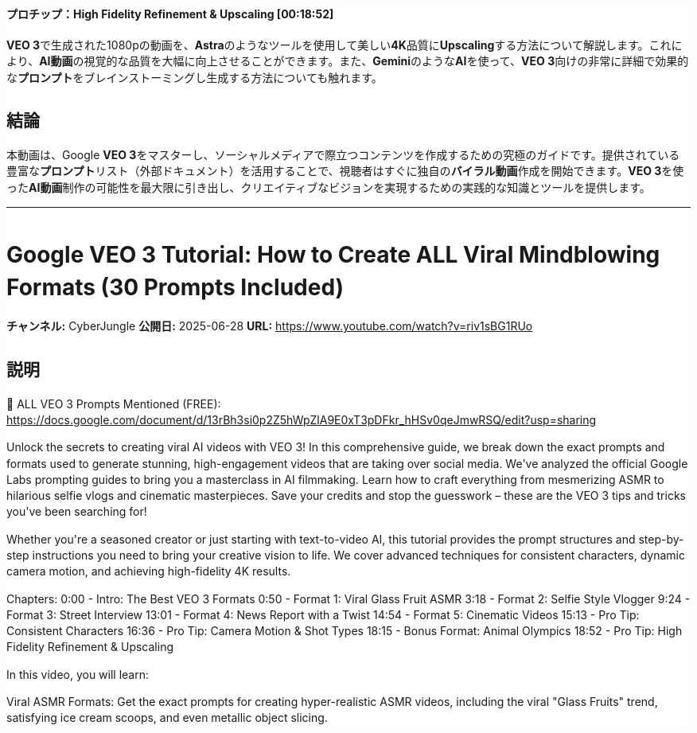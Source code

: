 #### プロチップ：High Fidelity Refinement & Upscaling [00:18:52]
**VEO 3**で生成された1080pの動画を、**Astra**のようなツールを使用して美しい**4K**品質に**Upscaling**する方法について解説します。これにより、**AI動画**の視覚的な品質を大幅に向上させることができます。また、**Gemini**のような**AI**を使って、**VEO 3**向けの非常に詳細で効果的な**プロンプト**をブレインストーミングし生成する方法についても触れます。

## 結論
本動画は、Google **VEO 3**をマスターし、ソーシャルメディアで際立つコンテンツを作成するための究極のガイドです。提供されている豊富な**プロンプト**リスト（外部ドキュメント）を活用することで、視聴者はすぐに独自の**バイラル動画**作成を開始できます。**VEO 3**を使った**AI動画**制作の可能性を最大限に引き出し、クリエイティブなビジョンを実現するための実践的な知識とツールを提供します。

---

# Google VEO 3 Tutorial: How to Create ALL Viral Mindblowing Formats (30 Prompts Included)

**チャンネル:** CyberJungle
**公開日:** 2025-06-28
**URL:** https://www.youtube.com/watch?v=riv1sBG1RUo

## 説明

🔗 ALL VEO 3 Prompts Mentioned (FREE): https://docs.google.com/document/d/13rBh3si0p2Z5hWpZlA9E0xT3pDFkr_hHSv0qeJmwRSQ/edit?usp=sharing 

Unlock the secrets to creating viral AI videos with VEO 3! In this comprehensive guide, we break down the exact prompts and formats used to generate stunning, high-engagement videos that are taking over social media. We've analyzed the official Google Labs prompting guides to bring you a masterclass in AI filmmaking. Learn how to craft everything from mesmerizing ASMR to hilarious selfie vlogs and cinematic masterpieces. Save your credits and stop the guesswork – these are the VEO 3 tips and tricks you've been searching for!

Whether you're a seasoned creator or just starting with text-to-video AI, this tutorial provides the prompt structures and step-by-step instructions you need to bring your creative vision to life. We cover advanced techniques for consistent characters, dynamic camera motion, and achieving high-fidelity 4K results.

Chapters:
0:00 - Intro: The Best VEO 3 Formats
0:50 - Format 1: Viral Glass Fruit ASMR
3:18 - Format 2: Selfie Style Vlogger
9:24 - Format 3: Street Interview
13:01 - Format 4: News Report with a Twist
14:54 - Format 5: Cinematic Videos
15:13 - Pro Tip: Consistent Characters
16:36 - Pro Tip: Camera Motion & Shot Types
18:15 - Bonus Format: Animal Olympics
18:52 - Pro Tip: High Fidelity Refinement & Upscaling

In this video, you will learn:

Viral ASMR Formats: Get the exact prompts for creating hyper-realistic ASMR videos, including the viral "Glass Fruits" trend, satisfying ice cream scoops, and even metallic object slicing.
